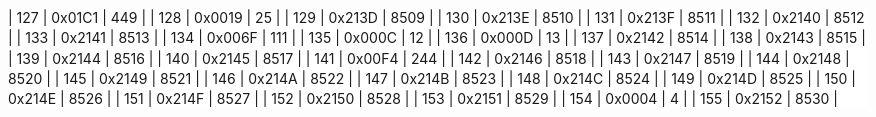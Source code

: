 |     127 | 0x01C1      |         449 |
|     128 | 0x0019      |          25 |
|     129 | 0x213D      |        8509 |
|     130 | 0x213E      |        8510 |
|     131 | 0x213F      |        8511 |
|     132 | 0x2140      |        8512 |
|     133 | 0x2141      |        8513 |
|     134 | 0x006F      |         111 |
|     135 | 0x000C      |          12 |
|     136 | 0x000D      |          13 |
|     137 | 0x2142      |        8514 |
|     138 | 0x2143      |        8515 |
|     139 | 0x2144      |        8516 |
|     140 | 0x2145      |        8517 |
|     141 | 0x00F4      |         244 |
|     142 | 0x2146      |        8518 |
|     143 | 0x2147      |        8519 |
|     144 | 0x2148      |        8520 |
|     145 | 0x2149      |        8521 |
|     146 | 0x214A      |        8522 |
|     147 | 0x214B      |        8523 |
|     148 | 0x214C      |        8524 |
|     149 | 0x214D      |        8525 |
|     150 | 0x214E      |        8526 |
|     151 | 0x214F      |        8527 |
|     152 | 0x2150      |        8528 |
|     153 | 0x2151      |        8529 |
|     154 | 0x0004      |           4 |
|     155 | 0x2152      |        8530 |
